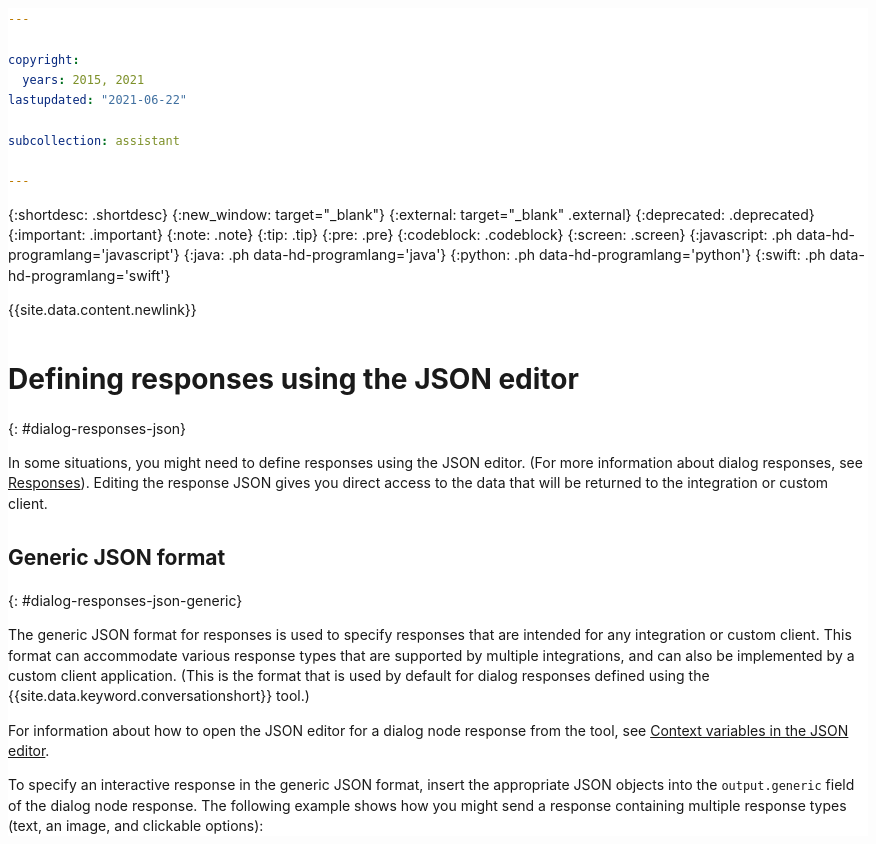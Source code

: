 ```yaml
---

copyright:
  years: 2015, 2021
lastupdated: "2021-06-22"

subcollection: assistant

---
```


{:shortdesc: .shortdesc}
{:new_window: target="_blank"}
{:external: target="_blank" .external}
{:deprecated: .deprecated}
{:important: .important}
{:note: .note}
{:tip: .tip}
{:pre: .pre}
{:codeblock: .codeblock}
{:screen: .screen}
{:javascript: .ph data-hd-programlang='javascript'}
{:java: .ph data-hd-programlang='java'}
{:python: .ph data-hd-programlang='python'}
{:swift: .ph data-hd-programlang='swift'}

{{site.data.content.newlink}}

# Defining responses using the JSON editor
{: #dialog-responses-json}

In some situations, you might need to define responses using the JSON editor. (For more information about dialog responses, see [Responses](/docs/assistant?topic=assistant-dialog-overview#dialog-overview-responses)). Editing the response JSON gives you direct access to the data that will be returned to the integration or custom client.

## Generic JSON format
{: #dialog-responses-json-generic}

The generic JSON format for responses is used to specify responses that are intended for any integration or custom client. This format can accommodate various response types that are supported by multiple integrations, and can also be implemented by a custom client application. (This is the format that is used by default for dialog responses defined using the {{site.data.keyword.conversationshort}} tool.)

For information about how to open the JSON editor for a dialog node response from the tool, see [Context variables in the JSON editor](/docs/assistant?topic=assistant-dialog-runtime-context#dialog-runtime-context-var-json).

To specify an interactive response in the generic JSON format, insert the appropriate JSON objects into the `output.generic` field of the dialog node response. The following example shows how you might send a response containing multiple response types (text, an image, and clickable options):
